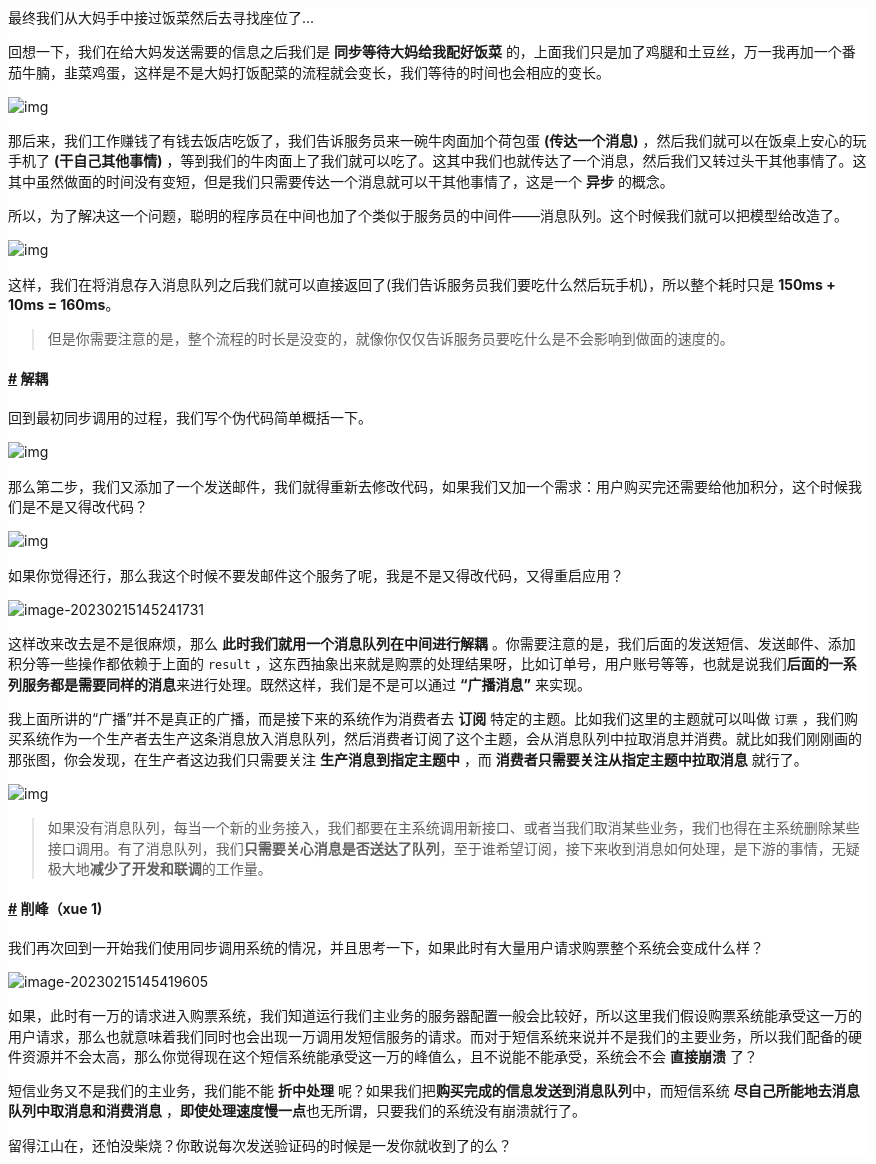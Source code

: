 最终我们从大妈手中接过饭菜然后去寻找座位了...

回想一下，我们在给大妈发送需要的信息之后我们是 **同步等待大妈给我配好饭菜** 的，上面我们只是加了鸡腿和土豆丝，万一我再加一个番茄牛腩，韭菜鸡蛋，这样是不是大妈打饭配菜的流程就会变长，我们等待的时间也会相应的变长。

![img](images/mypost/006APoFYly1fvd9cwjlfrj30as0b03ym.jpg)

那后来，我们工作赚钱了有钱去饭店吃饭了，我们告诉服务员来一碗牛肉面加个荷包蛋 **(传达一个消息)** ，然后我们就可以在饭桌上安心的玩手机了 **(干自己其他事情)** ，等到我们的牛肉面上了我们就可以吃了。这其中我们也就传达了一个消息，然后我们又转过头干其他事情了。这其中虽然做面的时间没有变短，但是我们只需要传达一个消息就可以干其他事情了，这是一个 **异步** 的概念。

所以，为了解决这一个问题，聪明的程序员在中间也加了个类似于服务员的中间件——消息队列。这个时候我们就可以把模型给改造了。

![img](https://my-blog-to-use.oss-cn-beijing.aliyuncs.com/2019-11/16ef38124f55eaea.jpg)

这样，我们在将消息存入消息队列之后我们就可以直接返回了(我们告诉服务员我们要吃什么然后玩手机)，所以整个耗时只是 **150ms + 10ms = 160ms**。

> 但是你需要注意的是，整个流程的时长是没变的，就像你仅仅告诉服务员要吃什么是不会影响到做面的速度的。

#### [#](#解耦) 解耦

回到最初同步调用的过程，我们写个伪代码简单概括一下。

![img](images/mypost/16ef381a505d3e1f.jpg)

那么第二步，我们又添加了一个发送邮件，我们就得重新去修改代码，如果我们又加一个需求：用户购买完还需要给他加积分，这个时候我们是不是又得改代码？

![img](images/mypost/16ef381c4e1b1ac7.jpg)

如果你觉得还行，那么我这个时候不要发邮件这个服务了呢，我是不是又得改代码，又得重启应用？

 ![image-20230215145241731](images/mypost/image-20230215145241731.png)

这样改来改去是不是很麻烦，那么 **此时我们就用一个消息队列在中间进行解耦** 。你需要注意的是，我们后面的发送短信、发送邮件、添加积分等一些操作都依赖于上面的 `result` ，这东西抽象出来就是购票的处理结果呀，比如订单号，用户账号等等，也就是说我们**后面的一系列服务都是需要同样的消息**来进行处理。既然这样，我们是不是可以通过 **“广播消息”** 来实现。

我上面所讲的“广播”并不是真正的广播，而是接下来的系统作为消费者去 **订阅** 特定的主题。比如我们这里的主题就可以叫做 `订票` ，我们购买系统作为一个生产者去生产这条消息放入消息队列，然后消费者订阅了这个主题，会从消息队列中拉取消息并消费。就比如我们刚刚画的那张图，你会发现，在生产者这边我们只需要关注 **生产消息到指定主题中** ，而 **消费者只需要关注从指定主题中拉取消息** 就行了。

![img](images/mypost/16ef382674b66892.jpg)

> 如果没有消息队列，每当一个新的业务接入，我们都要在主系统调用新接口、或者当我们取消某些业务，我们也得在主系统删除某些接口调用。有了消息队列，我们**只需要关心消息是否送达了队列**，至于谁希望订阅，接下来收到消息如何处理，是下游的事情，无疑极大地**减少了开发和联调**的工作量。

#### [#](#削峰) 削峰（xue 1)

我们再次回到一开始我们使用同步调用系统的情况，并且思考一下，如果此时有大量用户请求购票整个系统会变成什么样？

 ![image-20230215145419605](images/mypost/image-20230215145419605.png)

如果，此时有一万的请求进入购票系统，我们知道运行我们主业务的服务器配置一般会比较好，所以这里我们假设购票系统能承受这一万的用户请求，那么也就意味着我们同时也会出现一万调用发短信服务的请求。而对于短信系统来说并不是我们的主要业务，所以我们配备的硬件资源并不会太高，那么你觉得现在这个短信系统能承受这一万的峰值么，且不说能不能承受，系统会不会 **直接崩溃** 了？

短信业务又不是我们的主业务，我们能不能 **折中处理** 呢？如果我们把**购买完成的信息发送到消息队列**中，而短信系统 **尽自己所能地去消息队列中取消息和消费消息** ，**即使处理速度慢一点**也无所谓，只要我们的系统没有崩溃就行了。

留得江山在，还怕没柴烧？你敢说每次发送验证码的时候是一发你就收到了的么？
